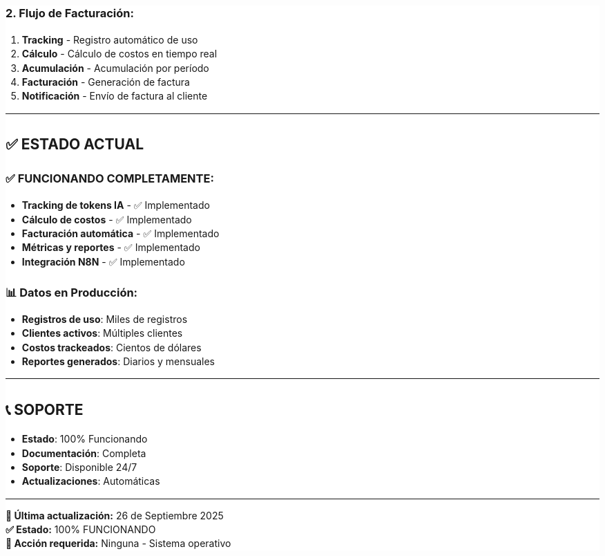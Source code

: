 ### **2. Flujo de Facturación:**
1. **Tracking** - Registro automático de uso
2. **Cálculo** - Cálculo de costos en tiempo real
3. **Acumulación** - Acumulación por período
4. **Facturación** - Generación de factura
5. **Notificación** - Envío de factura al cliente

---

## ✅ **ESTADO ACTUAL**

### **✅ FUNCIONANDO COMPLETAMENTE:**
- **Tracking de tokens IA** - ✅ Implementado
- **Cálculo de costos** - ✅ Implementado
- **Facturación automática** - ✅ Implementado
- **Métricas y reportes** - ✅ Implementado
- **Integración N8N** - ✅ Implementado

### **📊 Datos en Producción:**
- **Registros de uso**: Miles de registros
- **Clientes activos**: Múltiples clientes
- **Costos trackeados**: Cientos de dólares
- **Reportes generados**: Diarios y mensuales

---

## 📞 **SOPORTE**

- **Estado**: 100% Funcionando
- **Documentación**: Completa
- **Soporte**: Disponible 24/7
- **Actualizaciones**: Automáticas

---

**📅 Última actualización:** 26 de Septiembre 2025  
**✅ Estado:** 100% FUNCIONANDO  
**🔧 Acción requerida:** Ninguna - Sistema operativo












